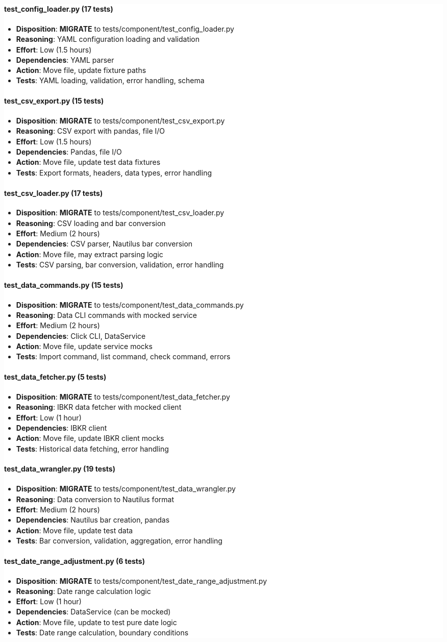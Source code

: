 #### test_config_loader.py (17 tests)
- **Disposition**: **MIGRATE** to tests/component/test_config_loader.py
- **Reasoning**: YAML configuration loading and validation
- **Effort**: Low (1.5 hours)
- **Dependencies**: YAML parser
- **Action**: Move file, update fixture paths
- **Tests**: YAML loading, validation, error handling, schema

#### test_csv_export.py (15 tests)
- **Disposition**: **MIGRATE** to tests/component/test_csv_export.py
- **Reasoning**: CSV export with pandas, file I/O
- **Effort**: Low (1.5 hours)
- **Dependencies**: Pandas, file I/O
- **Action**: Move file, update test data fixtures
- **Tests**: Export formats, headers, data types, error handling

#### test_csv_loader.py (17 tests)
- **Disposition**: **MIGRATE** to tests/component/test_csv_loader.py
- **Reasoning**: CSV loading and bar conversion
- **Effort**: Medium (2 hours)
- **Dependencies**: CSV parser, Nautilus bar conversion
- **Action**: Move file, may extract parsing logic
- **Tests**: CSV parsing, bar conversion, validation, error handling

#### test_data_commands.py (15 tests)
- **Disposition**: **MIGRATE** to tests/component/test_data_commands.py
- **Reasoning**: Data CLI commands with mocked service
- **Effort**: Medium (2 hours)
- **Dependencies**: Click CLI, DataService
- **Action**: Move file, update service mocks
- **Tests**: Import command, list command, check command, errors

#### test_data_fetcher.py (5 tests)
- **Disposition**: **MIGRATE** to tests/component/test_data_fetcher.py
- **Reasoning**: IBKR data fetcher with mocked client
- **Effort**: Low (1 hour)
- **Dependencies**: IBKR client
- **Action**: Move file, update IBKR client mocks
- **Tests**: Historical data fetching, error handling

#### test_data_wrangler.py (19 tests)
- **Disposition**: **MIGRATE** to tests/component/test_data_wrangler.py
- **Reasoning**: Data conversion to Nautilus format
- **Effort**: Medium (2 hours)
- **Dependencies**: Nautilus bar creation, pandas
- **Action**: Move file, update test data
- **Tests**: Bar conversion, validation, aggregation, error handling

#### test_date_range_adjustment.py (6 tests)
- **Disposition**: **MIGRATE** to tests/component/test_date_range_adjustment.py
- **Reasoning**: Date range calculation logic
- **Effort**: Low (1 hour)
- **Dependencies**: DataService (can be mocked)
- **Action**: Move file, update to test pure date logic
- **Tests**: Date range calculation, boundary conditions
